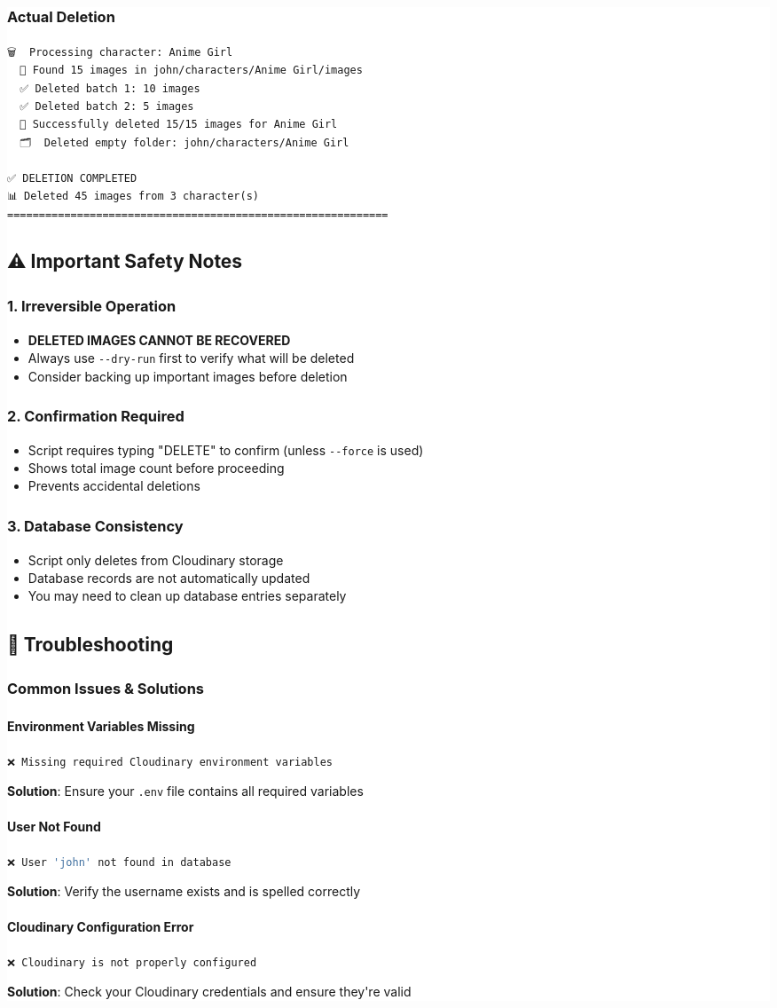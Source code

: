 ### **Actual Deletion**
```
🗑️  Processing character: Anime Girl
  📸 Found 15 images in john/characters/Anime Girl/images
  ✅ Deleted batch 1: 10 images
  ✅ Deleted batch 2: 5 images
  🎯 Successfully deleted 15/15 images for Anime Girl
  🗂️  Deleted empty folder: john/characters/Anime Girl

✅ DELETION COMPLETED
📊 Deleted 45 images from 3 character(s)
============================================================
```

## ⚠️ Important Safety Notes

### **1. Irreversible Operation**
- **DELETED IMAGES CANNOT BE RECOVERED**
- Always use `--dry-run` first to verify what will be deleted
- Consider backing up important images before deletion

### **2. Confirmation Required**
- Script requires typing "DELETE" to confirm (unless `--force` is used)
- Shows total image count before proceeding
- Prevents accidental deletions

### **3. Database Consistency**
- Script only deletes from Cloudinary storage
- Database records are not automatically updated
- You may need to clean up database entries separately

## 🚨 Troubleshooting

### **Common Issues & Solutions**

#### **Environment Variables Missing**
```bash
❌ Missing required Cloudinary environment variables
```
**Solution**: Ensure your `.env` file contains all required variables

#### **User Not Found**
```bash
❌ User 'john' not found in database
```
**Solution**: Verify the username exists and is spelled correctly

#### **Cloudinary Configuration Error**
```bash
❌ Cloudinary is not properly configured
```
**Solution**: Check your Cloudinary credentials and ensure they're valid
